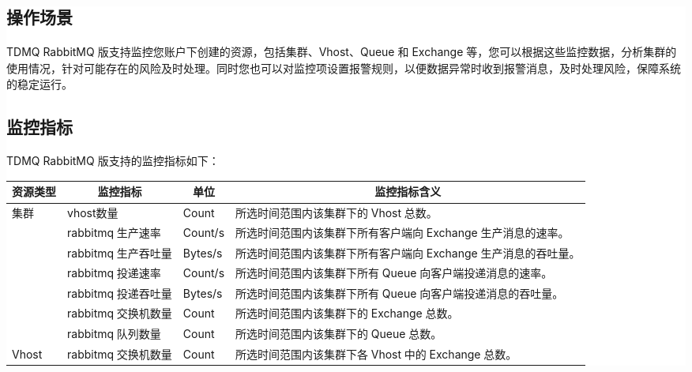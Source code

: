 ## 操作场景

TDMQ RabbitMQ 版支持监控您账户下创建的资源，包括集群、Vhost、Queue 和 Exchange 等，您可以根据这些监控数据，分析集群的使用情况，针对可能存在的风险及时处理。同时您也可以对监控项设置报警规则，以便数据异常时收到报警消息，及时处理风险，保障系统的稳定运行。



## 监控指标

TDMQ RabbitMQ 版支持的监控指标如下：
<meta http-equiv="Content-Type" content="text/html;charset=utf-8">
<table>
    <thead>
    <tr>
        <th>资源类型</th>
        <th>监控指标</th>
        <th>单位</th>
        <th>监控指标含义</th>
    </tr>
    </thead>
    <tbody>
    <tr>
        <td rowspan="7">集群</td>
        <td>vhost数量</td>
        <td>Count</td>
        <td>所选时间范围内该集群下的 Vhost 总数。</td>
    </tr>
    <tr>
        <td>rabbitmq 生产速率</td>
        <td>Count/s</td>
        <td>所选时间范围内该集群下所有客户端向 Exchange 生产消息的速率。</td>
    </tr>
    <tr>
        <td>rabbitmq 生产吞吐量</td>
        <td>Bytes/s</td>
        <td>所选时间范围内该集群下所有客户端向 Exchange 生产消息的吞吐量。</td>
    </tr>
    <tr>
        <td>rabbitmq 投递速率</td>
        <td>Count/s</td>
        <td>所选时间范围内该集群下所有 Queue 向客户端投递消息的速率。</td>
    </tr>
    <tr>
        <td>rabbitmq 投递吞吐量</td>
        <td>Bytes/s</td>
        <td>所选时间范围内该集群下所有 Queue 向客户端投递消息的吞吐量。</td>
    </tr>
    <tr>
        <td>rabbitmq 交换机数量</td>
        <td>Count</td>
        <td>所选时间范围内该集群下的 Exchange 总数。</td>
    </tr>
    <tr>
        <td>rabbitmq 队列数量</td>
        <td>Count</td>
        <td>所选时间范围内该集群下的 Queue 总数。</td>
    </tr>
    <tr>
        <td rowspan="2">Vhost</td>
        <td>rabbitmq 交换机数量</td>
        <td>Count</td>
        <td>所选时间范围内该集群下各 Vhost 中的 Exchange 总数。</td>
    </tr>
    <tr>